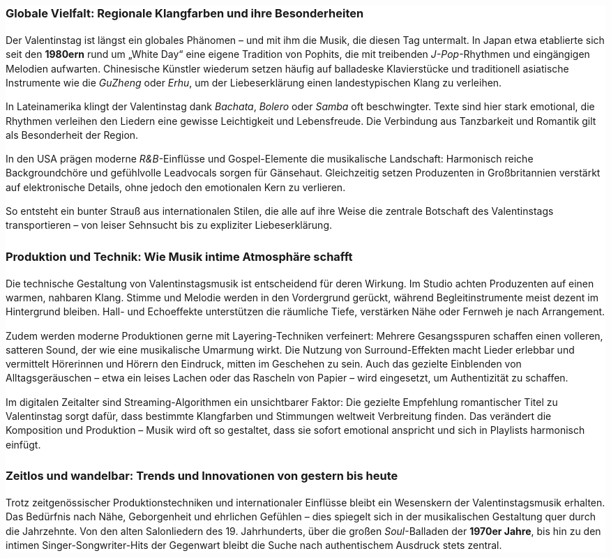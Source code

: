 ### Globale Vielfalt: Regionale Klangfarben und ihre Besonderheiten

Der Valentinstag ist längst ein globales Phänomen – und mit ihm die Musik, die diesen Tag untermalt.
In Japan etwa etablierte sich seit den **1980ern** rund um „White Day“ eine eigene Tradition von
Pophits, die mit treibenden _J-Pop_-Rhythmen und eingängigen Melodien aufwarten. Chinesische
Künstler wiederum setzen häufig auf balladeske Klavierstücke und traditionell asiatische Instrumente
wie die _GuZheng_ oder _Erhu_, um der Liebeserklärung einen landestypischen Klang zu verleihen.

In Lateinamerika klingt der Valentinstag dank _Bachata_, _Bolero_ oder _Samba_ oft beschwingter.
Texte sind hier stark emotional, die Rhythmen verleihen den Liedern eine gewisse Leichtigkeit und
Lebensfreude. Die Verbindung aus Tanzbarkeit und Romantik gilt als Besonderheit der Region.

In den USA prägen moderne _R&B_-Einflüsse und Gospel-Elemente die musikalische Landschaft:
Harmonisch reiche Backgroundchöre und gefühlvolle Leadvocals sorgen für Gänsehaut. Gleichzeitig
setzen Produzenten in Großbritannien verstärkt auf elektronische Details, ohne jedoch den
emotionalen Kern zu verlieren.

So entsteht ein bunter Strauß aus internationalen Stilen, die alle auf ihre Weise die zentrale
Botschaft des Valentinstags transportieren – von leiser Sehnsucht bis zu expliziter Liebeserklärung.

### Produktion und Technik: Wie Musik intime Atmosphäre schafft

Die technische Gestaltung von Valentinstagsmusik ist entscheidend für deren Wirkung. Im Studio
achten Produzenten auf einen warmen, nahbaren Klang. Stimme und Melodie werden in den Vordergrund
gerückt, während Begleitinstrumente meist dezent im Hintergrund bleiben. Hall- und Echoeffekte
unterstützen die räumliche Tiefe, verstärken Nähe oder Fernweh je nach Arrangement.

Zudem werden moderne Produktionen gerne mit Layering-Techniken verfeinert: Mehrere Gesangsspuren
schaffen einen volleren, satteren Sound, der wie eine musikalische Umarmung wirkt. Die Nutzung von
Surround-Effekten macht Lieder erlebbar und vermittelt Hörerinnen und Hörern den Eindruck, mitten im
Geschehen zu sein. Auch das gezielte Einblenden von Alltagsgeräuschen – etwa ein leises Lachen oder
das Rascheln von Papier – wird eingesetzt, um Authentizität zu schaffen.

Im digitalen Zeitalter sind Streaming-Algorithmen ein unsichtbarer Faktor: Die gezielte Empfehlung
romantischer Titel zu Valentinstag sorgt dafür, dass bestimmte Klangfarben und Stimmungen weltweit
Verbreitung finden. Das verändert die Komposition und Produktion – Musik wird oft so gestaltet, dass
sie sofort emotional anspricht und sich in Playlists harmonisch einfügt.

### Zeitlos und wandelbar: Trends und Innovationen von gestern bis heute

Trotz zeitgenössischer Produktionstechniken und internationaler Einflüsse bleibt ein Wesenskern der
Valentinstagsmusik erhalten. Das Bedürfnis nach Nähe, Geborgenheit und ehrlichen Gefühlen – dies
spiegelt sich in der musikalischen Gestaltung quer durch die Jahrzehnte. Von den alten Salonliedern
des 19. Jahrhunderts, über die großen _Soul_-Balladen der **1970er Jahre**, bis hin zu den intimen
Singer-Songwriter-Hits der Gegenwart bleibt die Suche nach authentischem Ausdruck stets zentral.
